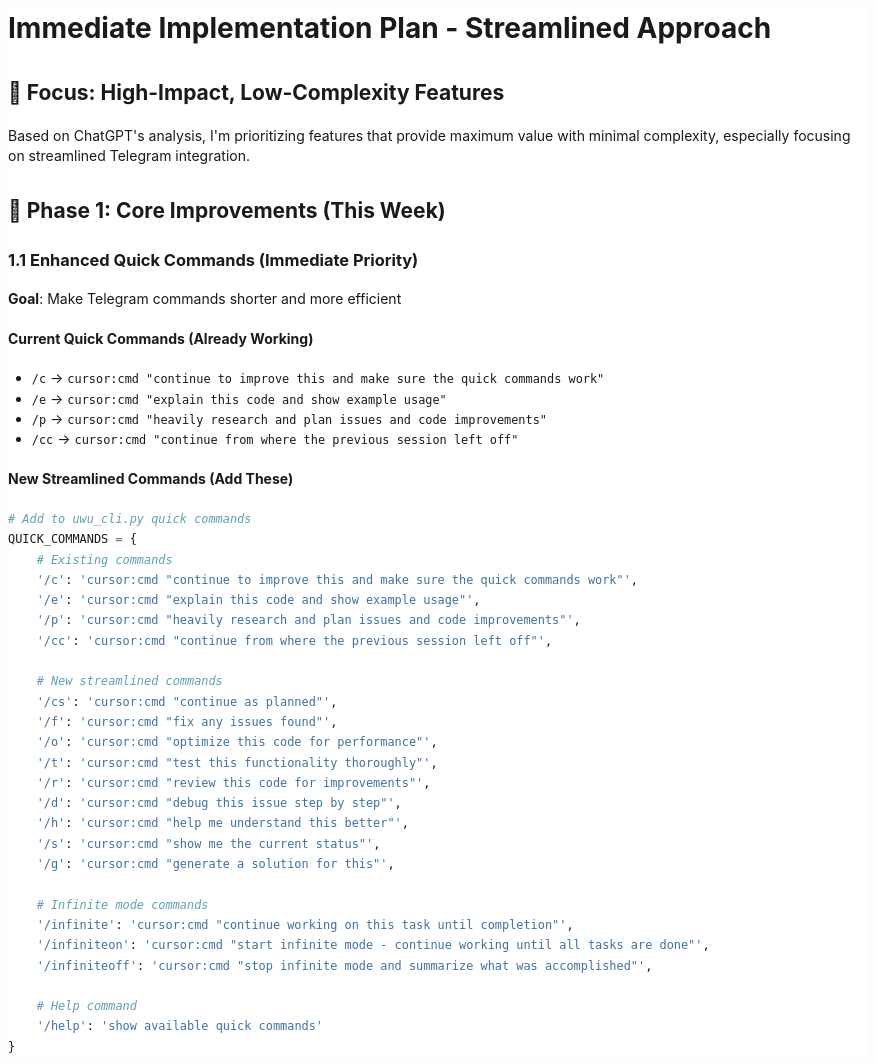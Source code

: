 # Immediate Implementation Plan - Streamlined Approach

## 🎯 **Focus: High-Impact, Low-Complexity Features**

Based on ChatGPT's analysis, I'm prioritizing features that provide maximum value with minimal complexity, especially focusing on streamlined Telegram integration.

## 🚀 **Phase 1: Core Improvements (This Week)**

### **1.1 Enhanced Quick Commands (Immediate Priority)**

**Goal**: Make Telegram commands shorter and more efficient

#### **Current Quick Commands** (Already Working)

- `/c` → `cursor:cmd "continue to improve this and make sure the quick commands work"`
- `/e` → `cursor:cmd "explain this code and show example usage"`
- `/p` → `cursor:cmd "heavily research and plan issues and code improvements"`
- `/cc` → `cursor:cmd "continue from where the previous session left off"`

#### **New Streamlined Commands** (Add These)

```python
# Add to uwu_cli.py quick commands
QUICK_COMMANDS = {
    # Existing commands
    '/c': 'cursor:cmd "continue to improve this and make sure the quick commands work"',
    '/e': 'cursor:cmd "explain this code and show example usage"',
    '/p': 'cursor:cmd "heavily research and plan issues and code improvements"',
    '/cc': 'cursor:cmd "continue from where the previous session left off"',

    # New streamlined commands
    '/cs': 'cursor:cmd "continue as planned"',
    '/f': 'cursor:cmd "fix any issues found"',
    '/o': 'cursor:cmd "optimize this code for performance"',
    '/t': 'cursor:cmd "test this functionality thoroughly"',
    '/r': 'cursor:cmd "review this code for improvements"',
    '/d': 'cursor:cmd "debug this issue step by step"',
    '/h': 'cursor:cmd "help me understand this better"',
    '/s': 'cursor:cmd "show me the current status"',
    '/g': 'cursor:cmd "generate a solution for this"',

    # Infinite mode commands
    '/infinite': 'cursor:cmd "continue working on this task until completion"',
    '/infiniteon': 'cursor:cmd "start infinite mode - continue working until all tasks are done"',
    '/infiniteoff': 'cursor:cmd "stop infinite mode and summarize what was accomplished"',

    # Help command
    '/help': 'show available quick commands'
}
```
